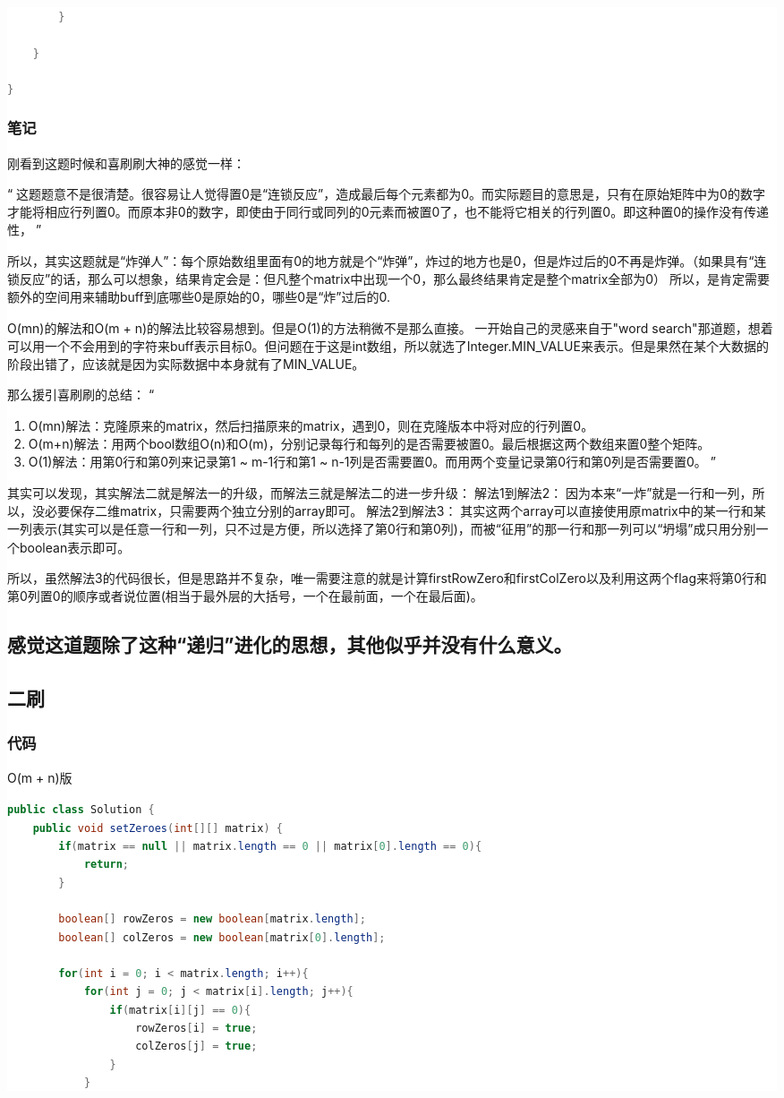 ```java
        }
        
    }
    
}
```

### 笔记

刚看到这题时候和喜刷刷大神的感觉一样：

“
这题题意不是很清楚。很容易让人觉得置0是“连锁反应”，造成最后每个元素都为0。而实际题目的意思是，只有在原始矩阵中为0的数字才能将相应行列置0。而原本非0的数字，即使由于同行或同列的0元素而被置0了，也不能将它相关的行列置0。即这种置0的操作没有传递性，
”

所以，其实这题就是“炸弹人”：每个原始数组里面有0的地方就是个“炸弹”，炸过的地方也是0，但是炸过后的0不再是炸弹。（如果具有“连锁反应”的话，那么可以想象，结果肯定会是：但凡整个matrix中出现一个0，那么最终结果肯定是整个matrix全部为0）
所以，是肯定需要额外的空间用来辅助buff到底哪些0是原始的0，哪些0是“炸”过后的0.

O(mn)的解法和O(m + n)的解法比较容易想到。但是O(1)的方法稍微不是那么直接。
一开始自己的灵感来自于"word search"那道题，想着可以用一个不会用到的字符来buff表示目标0。但问题在于这是int数组，所以就选了Integer.MIN_VALUE来表示。但是果然在某个大数据的阶段出错了，应该就是因为实际数据中本身就有了MIN_VALUE。

那么援引喜刷刷的总结：
“
1. O(mn)解法：克隆原来的matrix，然后扫描原来的matrix，遇到0，则在克隆版本中将对应的行列置0。
2. O(m+n)解法：用两个bool数组O(n)和O(m)，分别记录每行和每列的是否需要被置0。最后根据这两个数组来置0整个矩阵。
3. O(1)解法：用第0行和第0列来记录第1 ~ m-1行和第1 ~ n-1列是否需要置0。而用两个变量记录第0行和第0列是否需要置0。
”

其实可以发现，其实解法二就是解法一的升级，而解法三就是解法二的进一步升级：
解法1到解法2：
因为本来“一炸”就是一行和一列，所以，没必要保存二维matrix，只需要两个独立分别的array即可。
解法2到解法3：
其实这两个array可以直接使用原matrix中的某一行和某一列表示(其实可以是任意一行和一列，只不过是方便，所以选择了第0行和第0列)，而被“征用”的那一行和那一列可以“坍塌”成只用分别一个boolean表示即可。

所以，虽然解法3的代码很长，但是思路并不复杂，唯一需要注意的就是计算firstRowZero和firstColZero以及利用这两个flag来将第0行和第0列置0的顺序或者说位置(相当于最外层的大括号，一个在最前面，一个在最后面)。

感觉这道题除了这种“递归”进化的思想，其他似乎并没有什么意义。
---

## 二刷

### 代码

O(m + n)版
```java
public class Solution {
    public void setZeroes(int[][] matrix) {
        if(matrix == null || matrix.length == 0 || matrix[0].length == 0){
            return;
        }
        
        boolean[] rowZeros = new boolean[matrix.length];
        boolean[] colZeros = new boolean[matrix[0].length];
        
        for(int i = 0; i < matrix.length; i++){
            for(int j = 0; j < matrix[i].length; j++){
                if(matrix[i][j] == 0){
                    rowZeros[i] = true;
                    colZeros[j] = true;
                }
            }
```